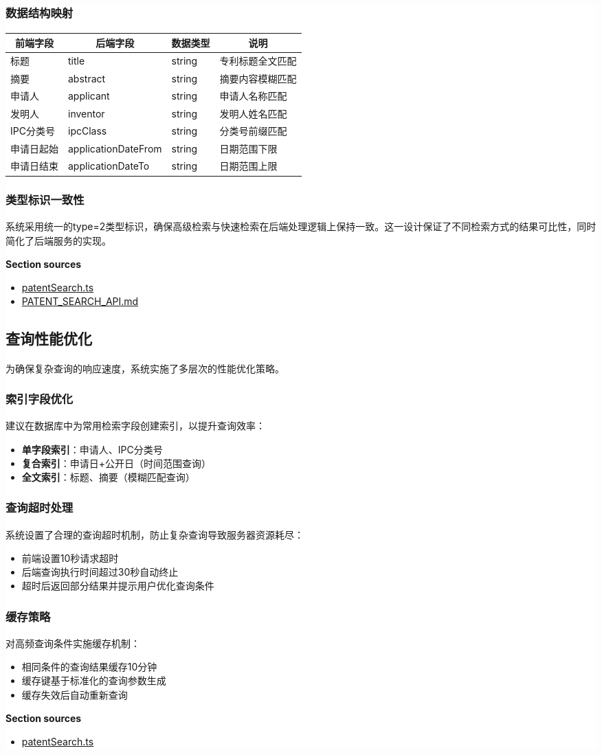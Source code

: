 ### 数据结构映射

| 前端字段 | 后端字段 | 数据类型 | 说明 |
|---------|---------|---------|------|
| 标题 | title | string | 专利标题全文匹配 |
| 摘要 | abstract | string | 摘要内容模糊匹配 |
| 申请人 | applicant | string | 申请人名称匹配 |
| 发明人 | inventor | string | 发明人姓名匹配 |
| IPC分类号 | ipcClass | string | 分类号前缀匹配 |
| 申请日起始 | applicationDateFrom | string | 日期范围下限 |
| 申请日结束 | applicationDateTo | string | 日期范围上限 |

### 类型标识一致性

系统采用统一的type=2类型标识，确保高级检索与快速检索在后端处理逻辑上保持一致。这一设计保证了不同检索方式的结果可比性，同时简化了后端服务的实现。

**Section sources**
- [patentSearch.ts](file://src/services/patentSearch.ts#L150-L158)
- [PATENT_SEARCH_API.md](file://PATENT_SEARCH_API.md#L1-L84)

## 查询性能优化

为确保复杂查询的响应速度，系统实施了多层次的性能优化策略。

### 索引字段优化

建议在数据库中为常用检索字段创建索引，以提升查询效率：
- **单字段索引**：申请人、IPC分类号
- **复合索引**：申请日+公开日（时间范围查询）
- **全文索引**：标题、摘要（模糊匹配查询）

### 查询超时处理

系统设置了合理的查询超时机制，防止复杂查询导致服务器资源耗尽：
- 前端设置10秒请求超时
- 后端查询执行时间超过30秒自动终止
- 超时后返回部分结果并提示用户优化查询条件

### 缓存策略

对高频查询条件实施缓存机制：
- 相同条件的查询结果缓存10分钟
- 缓存键基于标准化的查询参数生成
- 缓存失效后自动重新查询

**Section sources**
- [patentSearch.ts](file://src/services/patentSearch.ts#L150-L158)
